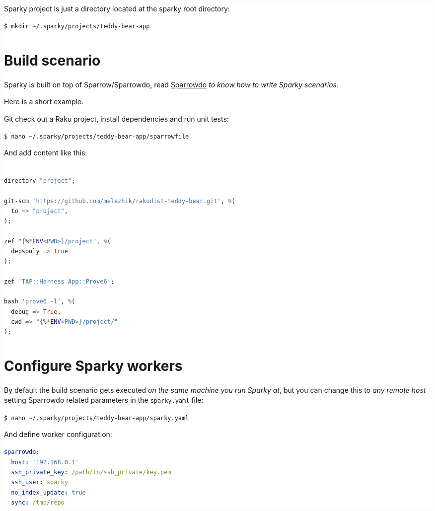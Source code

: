 Sparky project is just a directory located at the sparky root directory:

```bash
$ mkdir ~/.sparky/projects/teddy-bear-app
```

# Build scenario

Sparky is built on top of Sparrow/Sparrowdo, read [Sparrowdo](https://github.com/melezhik/sparrowdo)
_to know how to write Sparky scenarios_. 

Here is a short example.

Git check out a Raku project, install dependencies and run unit tests:

```bash
$ nano ~/.sparky/projects/teddy-bear-app/sparrowfile
```

And add content like this:

```raku

directory "project";

git-scm 'https://github.com/melezhik/rakudist-teddy-bear.git', %(
  to => "project",
);

zef "{%*ENV<PWD>}/project", %( 
  depsonly => True 
);

zef 'TAP::Harness App::Prove6';

bash 'prove6 -l', %(
  debug => True,
  cwd => "{%*ENV<PWD>}/project/"
);
```

# Configure Sparky workers

By default the build scenario gets executed _on the same machine you run Sparky at_, but you can change this
to _any remote host_ setting Sparrowdo related parameters in the `sparky.yaml` file:

```bash
$ nano ~/.sparky/projects/teddy-bear-app/sparky.yaml
```

And define worker configuration:

```yaml
sparrowdo:
  host: '192.168.0.1'
  ssh_private_key: /path/to/ssh_private/key.pem
  ssh_user: sparky
  no_index_update: true
  sync: /tmp/repo
```
